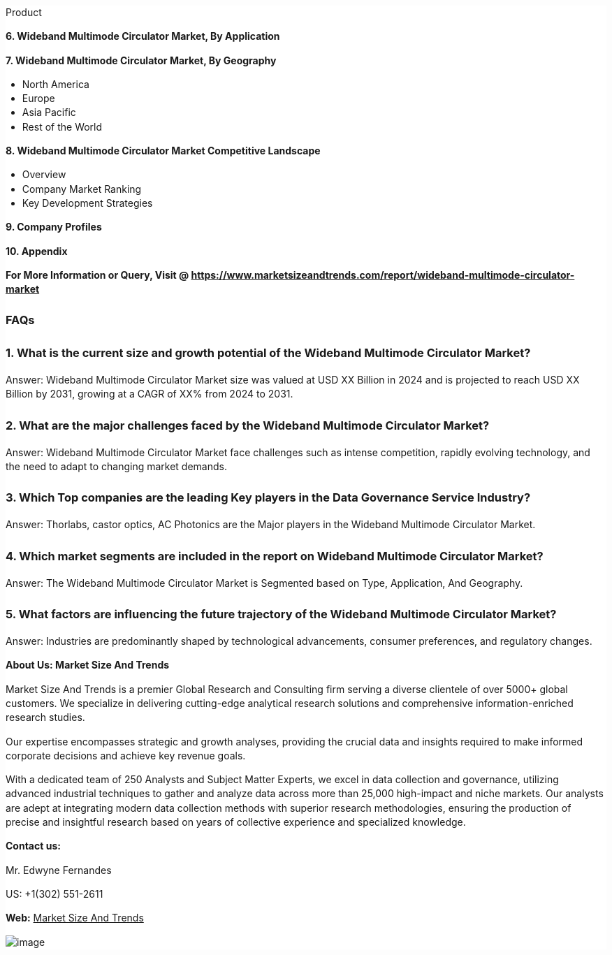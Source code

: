 Product</span></strong></p></div><div class="" data-test-id=""><p><strong><span class="">6. Wideband Multimode Circulator Market, By Application</span></strong></p></div><div class="" data-test-id=""><p><strong><span class="">7. Wideband Multimode Circulator Market, By Geography</span></strong></p></div><div class="" data-test-id=""><ul><li><span class="">North America</span></li><li><span class="">Europe</span></li><li><span class="">Asia Pacific</span></li><li><span class="">Rest of the World</span></li></ul></div><div class="" data-test-id=""><p><strong><span class="">8. Wideband Multimode Circulator Market Competitive Landscape</span></strong></p></div><div class="" data-test-id=""><ul><li><span class="">Overview</span></li><li><span class="">Company Market Ranking</span></li><li><span class="">Key Development Strategies</span></li></ul></div><div class="" data-test-id=""><p><strong><span class="">9. Company Profiles</span></strong></p></div><div class="" data-test-id=""><p><strong><span class="">10. Appendix</span></strong></p></div><div class="" data-test-id=""><p><strong><span class="">For More Information or Query, Visit @ <a href="https://www.marketsizeandtrends.com/report/wideband-multimode-circulator-market" target="_blank">https://www.marketsizeandtrends.com/report/wideband-multimode-circulator-market</a></span></strong></p></div><div class="" data-test-id=""><div class="article-main__content" data-test-id="publishing-text-block"><h3><strong><span class="">FAQs</span></strong></h3></div><div class="article-main__content" data-test-id="publishing-text-block"><h3><span class="">1. What is the current size and growth potential of the Wideband Multimode Circulator Market?</span></h3></div><div class="article-main__content" data-test-id="publishing-text-block"><p><span class="font-[700]">Answer</span><span class="">: Wideband Multimode Circulator Market size was valued at USD XX Billion in 2024 and is projected to reach USD XX Billion by 2031, growing at a CAGR of XX% from 2024 to 2031.</span></p></div><div class="article-main__content" data-test-id="publishing-text-block"><h3><span class="">2. What are the major challenges faced by the Wideband Multimode Circulator Market?</span></h3></div><div class="article-main__content" data-test-id="publishing-text-block"><p><span class="font-[700]">Answer</span><span class="">: Wideband Multimode Circulator Market face challenges such as intense competition, rapidly evolving technology, and the need to adapt to changing market demands.</span></p></div><div class="article-main__content" data-test-id="publishing-text-block"><h3><span class="">3. Which Top companies are the leading Key players in the Data Governance Service Industry?</span></h3></div><div class="article-main__content" data-test-id="publishing-text-block"><p><span class="font-[700]">Answer</span><span class="">: Thorlabs, castor optics, AC Photonics are the Major players in the Wideband Multimode Circulator Market.</span></p></div><div class="article-main__content" data-test-id="publishing-text-block"><h3><span class="">4. Which market segments are included in the report on Wideband Multimode Circulator Market?</span></h3></div><div class="article-main__content" data-test-id="publishing-text-block"><p><span class="font-[700]">Answer</span><span class="">: The Wideband Multimode Circulator Market is Segmented based on Type, Application, And Geography.</span></p></div><div class="article-main__content" data-test-id="publishing-text-block"><h3><span class="">5. What factors are influencing the future trajectory of the Wideband Multimode Circulator Market?</span></h3></div><div class="article-main__content" data-test-id="publishing-text-block"><p><span class="font-[700]">Answer:</span><span class="">&nbsp;Industries are predominantly shaped by technological advancements, consumer preferences, and regulatory changes.</span></p></div><p><strong><span class="">About Us: Market Size And Trends</span></strong></p></div><div class="" data-test-id=""><p><span class="">Market Size And Trends is a premier Global Research and Consulting firm serving a diverse clientele of over 5000+ global customers. We specialize in delivering cutting-edge analytical research solutions and comprehensive information-enriched research studies.</span></p></div><div class="" data-test-id=""><p><span class="">Our expertise encompasses strategic and growth analyses, providing the crucial data and insights required to make informed corporate decisions and achieve key revenue goals.</span></p></div><div class="" data-test-id=""><p><span class="">With a dedicated team of 250 Analysts and Subject Matter Experts, we excel in data collection and governance, utilizing advanced industrial techniques to gather and analyze data across more than 25,000 high-impact and niche markets. Our analysts are adept at integrating modern data collection methods with superior research methodologies, ensuring the production of precise and insightful research based on years of collective experience and specialized knowledge.</span></p></div><div class="" data-test-id=""><p><strong><span class="">Contact us:</span></strong></p></div><div class="" data-test-id=""><p><span class="">Mr. Edwyne Fernandes</span></p></div><div class="" data-test-id=""><p><span class="">US: +1(302) 551-2611<br /></span></p><p><span class=""><strong>Web:</strong> <a href="https://www.marketsizeandtrends.com/" target="_blank">Market Size And Trends</a></span></p></div>
![image](https://github.com/user-attachments/assets/359f3baa-0892-473d-8f02-f044f8c2d891)
